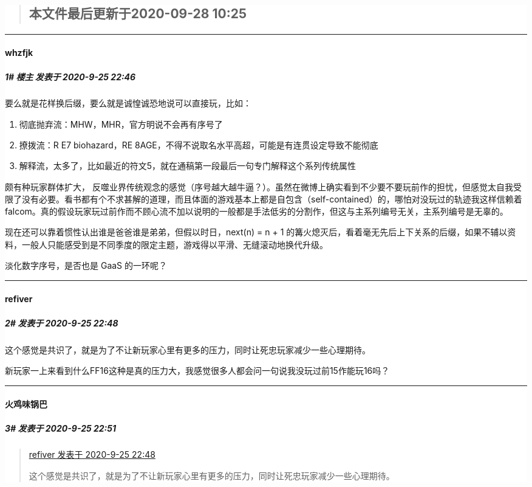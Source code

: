 > ## **本文件最后更新于2020-09-28 10:25** 



-----

####  whzfjk  
##### 1#       楼主       发表于 2020-9-25 22:46




要么就是花样换后缀，要么就是诚惶诚恐地说可以直接玩，比如：


1. 彻底抛弃流：MHW，MHR，官方明说不会再有序号了


2. 撩拨流：R E7 biohazard，RE 8AGE，不得不说取名水平高超，可能是有连贯设定导致不能彻底


3. 解释流，太多了，比如最近的符文5，就在通稿第一段最后一句专门解释这个系列传统属性



颇有种玩家群体扩大， 反噬业界传统观念的感觉（序号越大越牛逼？）。虽然在微博上确实看到不少要不要玩前作的担忧，但感觉太自我受限了没有必要。看书都有个不求甚解的道理，而且体面的游戏基本上都是自包含（self-contained）的，哪怕对没玩过的轨迹我这样信赖着 falcom。真的假设玩家玩过前作而不顾心流不加以说明的一般都是手法低劣的分割作，但这与主系列编号无关，主系列编号是无辜的。


现在还可以靠着惯性认出谁是爸爸谁是弟弟，但假以时日，next(n) = n + 1 的篝火熄灭后，看着毫无先后上下关系的后缀，如果不辅以资料，一般人只能感受到是不同季度的限定主题，游戏得以平滑、无缝滚动地换代升级。

淡化数字序号，是否也是 GaaS 的一环呢？







-----

####  refiver  
##### 2#       发表于 2020-9-25 22:48




这个感觉是共识了，就是为了不让新玩家心里有更多的压力，同时让死忠玩家减少一些心理期待。

新玩家一上来看到什么FF16这种是真的压力大，我感觉很多人都会问一句说我没玩过前15作能玩16吗？







-----

####  火鸡味锅巴  
##### 3#       发表于 2020-9-25 22:51



<blockquote><a href="httphttps://bbs.saraba1st.com/2b/forum.php?mod=redirect&amp;goto=findpost&amp;pid=48855406&amp;ptid=1961925" target="_blank">refiver 发表于 2020-9-25 22:48</a>

这个感觉是共识了，就是为了不让新玩家心里有更多的压力，同时让死忠玩家减少一些心理期待。

